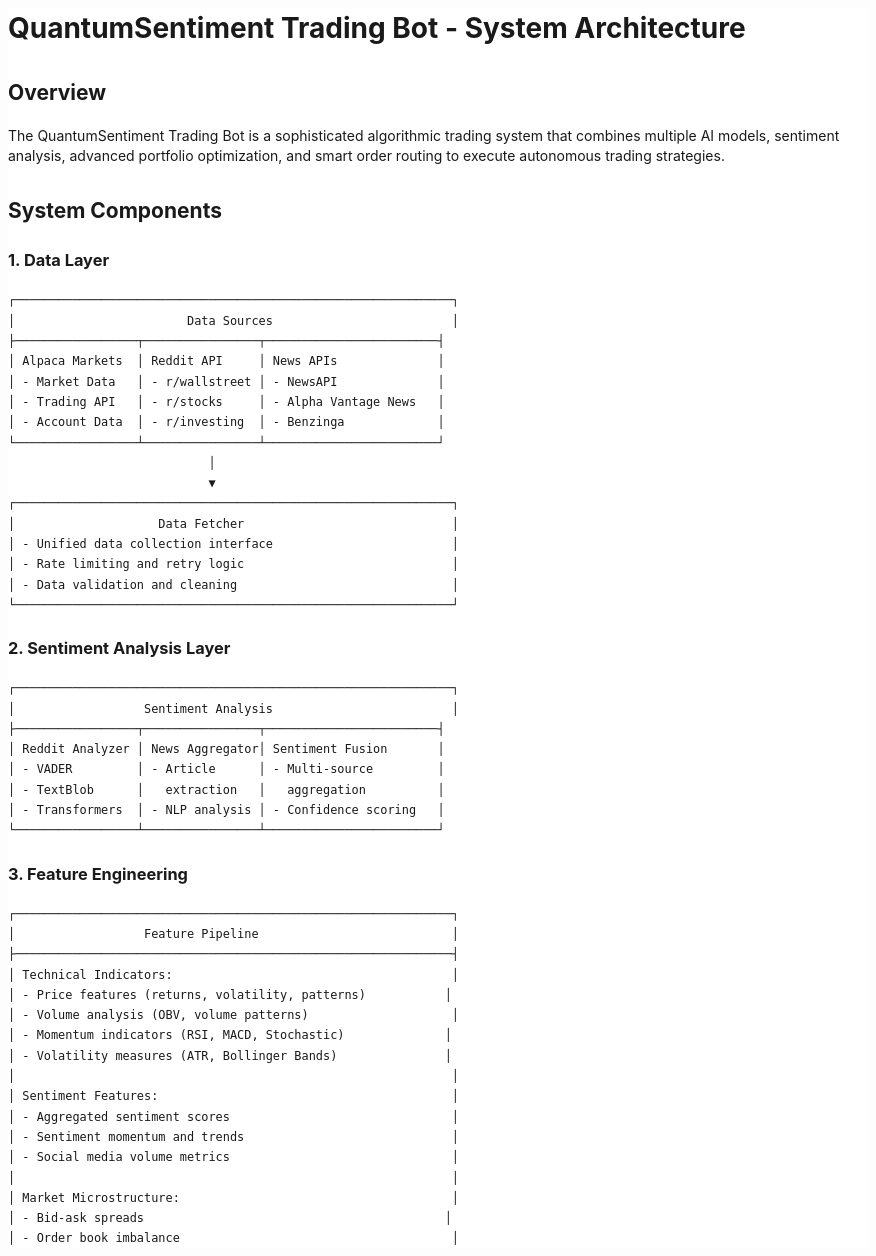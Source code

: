 # QuantumSentiment Trading Bot - System Architecture

## Overview

The QuantumSentiment Trading Bot is a sophisticated algorithmic trading system that combines multiple AI models, sentiment analysis, advanced portfolio optimization, and smart order routing to execute autonomous trading strategies.

## System Components

### 1. Data Layer
```
┌─────────────────────────────────────────────────────────────┐
│                        Data Sources                         │
├─────────────────┬────────────────┬────────────────────────┤
│ Alpaca Markets  │ Reddit API     │ News APIs              │
│ - Market Data   │ - r/wallstreet │ - NewsAPI              │
│ - Trading API   │ - r/stocks     │ - Alpha Vantage News   │
│ - Account Data  │ - r/investing  │ - Benzinga             │
└─────────────────┴────────────────┴────────────────────────┘
                            │
                            ▼
┌─────────────────────────────────────────────────────────────┐
│                    Data Fetcher                             │
│ - Unified data collection interface                         │
│ - Rate limiting and retry logic                             │
│ - Data validation and cleaning                              │
└─────────────────────────────────────────────────────────────┘
```

### 2. Sentiment Analysis Layer
```
┌─────────────────────────────────────────────────────────────┐
│                  Sentiment Analysis                         │
├─────────────────┬────────────────┬────────────────────────┤
│ Reddit Analyzer │ News Aggregator│ Sentiment Fusion       │
│ - VADER         │ - Article      │ - Multi-source         │
│ - TextBlob      │   extraction   │   aggregation          │
│ - Transformers  │ - NLP analysis │ - Confidence scoring   │
└─────────────────┴────────────────┴────────────────────────┘
```

### 3. Feature Engineering
```
┌─────────────────────────────────────────────────────────────┐
│                  Feature Pipeline                           │
├─────────────────────────────────────────────────────────────┤
│ Technical Indicators:                                       │
│ - Price features (returns, volatility, patterns)           │
│ - Volume analysis (OBV, volume patterns)                    │
│ - Momentum indicators (RSI, MACD, Stochastic)              │
│ - Volatility measures (ATR, Bollinger Bands)               │
│                                                             │
│ Sentiment Features:                                         │
│ - Aggregated sentiment scores                               │
│ - Sentiment momentum and trends                             │
│ - Social media volume metrics                               │
│                                                             │
│ Market Microstructure:                                      │
│ - Bid-ask spreads                                          │
│ - Order book imbalance                                      │
```